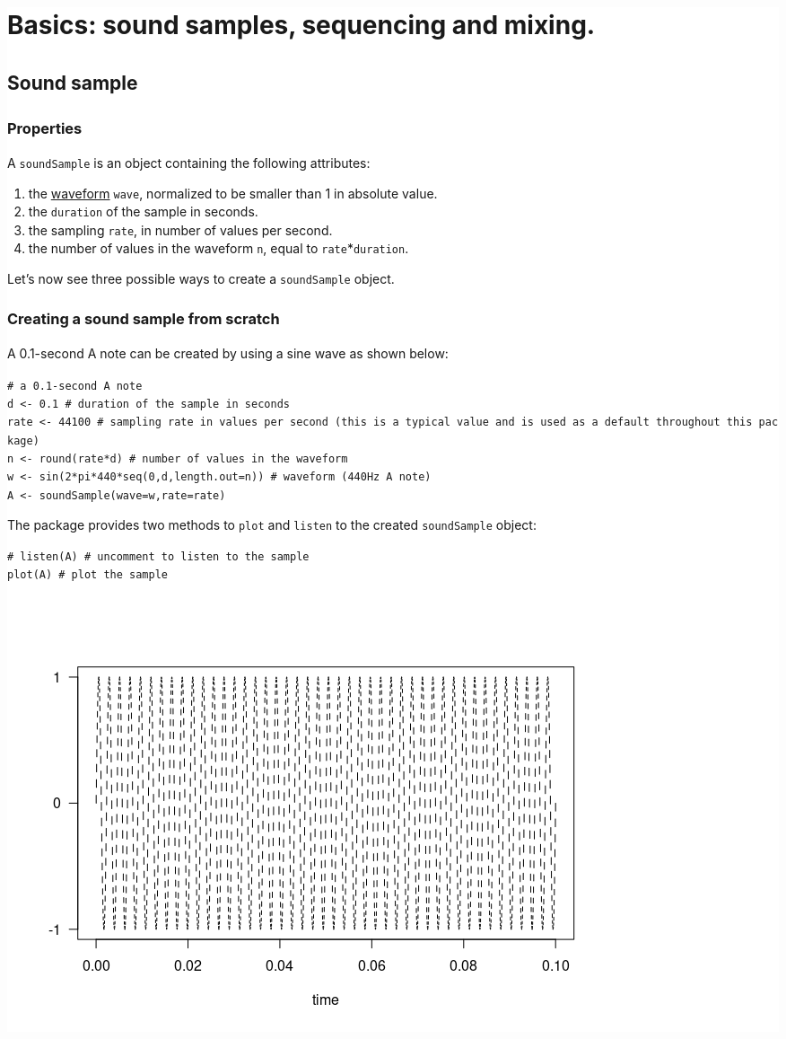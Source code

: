 # Basics: sound samples, sequencing and mixing.

## Sound sample

### Properties

A `soundSample` is an object containing the following attributes:

1.  the [waveform](https://en.wikipedia.org/wiki/Waveform) `wave`,
    normalized to be smaller than 1 in absolute value.
2.  the `duration` of the sample in seconds.
3.  the sampling `rate`, in number of values per second.
4.  the number of values in the waveform `n`, equal to
    `rate`\*`duration`.

Let’s now see three possible ways to create a `soundSample` object.

### Creating a sound sample from scratch

A 0.1-second A note can be created by using a sine wave as shown below:

    # a 0.1-second A note
    d <- 0.1 # duration of the sample in seconds
    rate <- 44100 # sampling rate in values per second (this is a typical value and is used as a default throughout this package)
    n <- round(rate*d) # number of values in the waveform
    w <- sin(2*pi*440*seq(0,d,length.out=n)) # waveform (440Hz A note)
    A <- soundSample(wave=w,rate=rate) 

The package provides two methods to `plot` and `listen` to the created
`soundSample` object:

    # listen(A) # uncomment to listen to the sample
    plot(A) # plot the sample

![](man/figures/README-unnamed-chunk-3-1.png)

